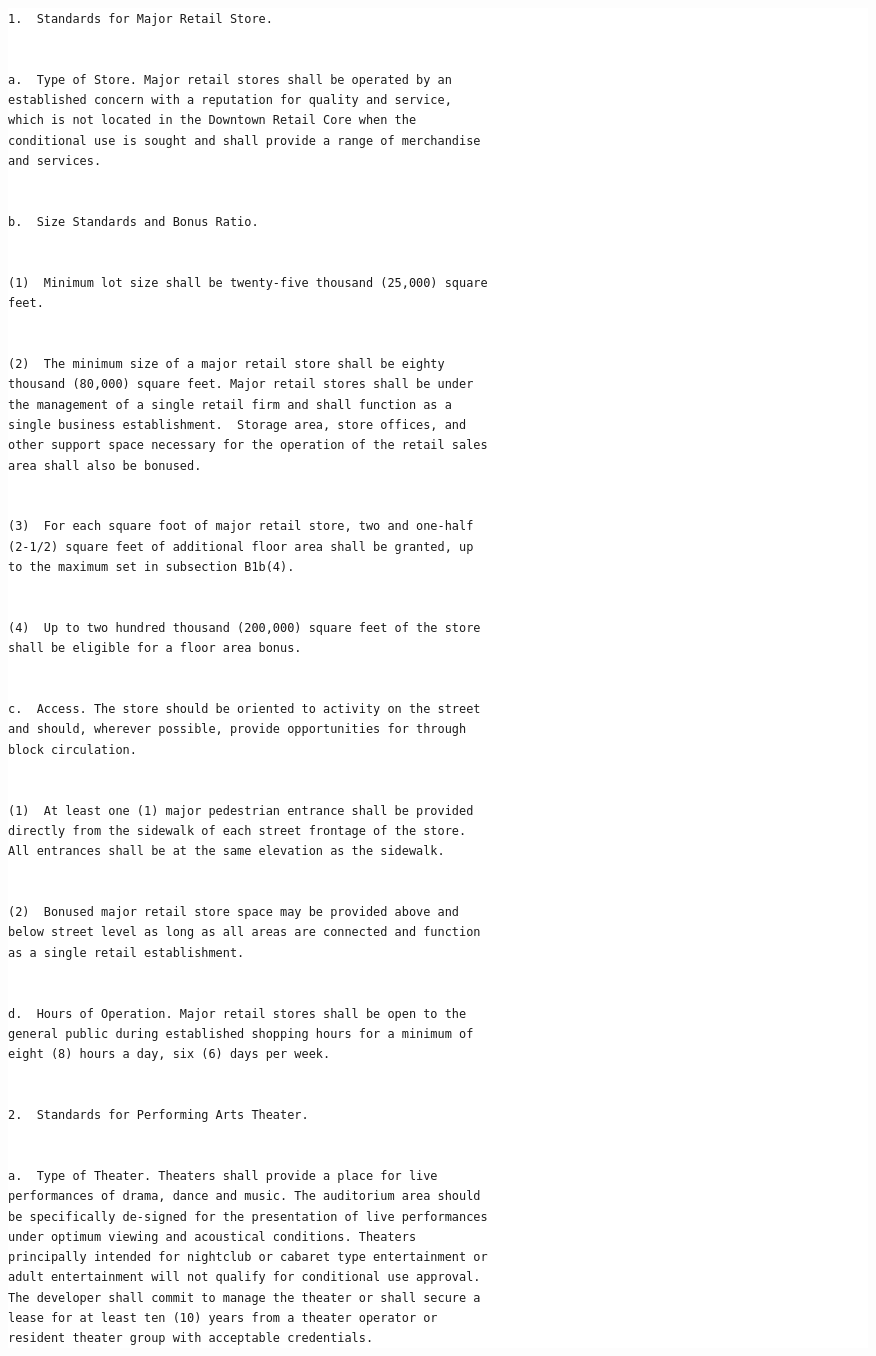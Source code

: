     1.  Standards for Major Retail Store.  
  
  
    a.  Type of Store. Major retail stores shall be operated by an  
    established concern with a reputation for quality and service,  
    which is not located in the Downtown Retail Core when the  
    conditional use is sought and shall provide a range of merchandise  
    and services.  
  
  
    b.  Size Standards and Bonus Ratio.  
  
  
    (1)  Minimum lot size shall be twenty-five thousand (25,000) square  
    feet.  
  
  
    (2)  The minimum size of a major retail store shall be eighty  
    thousand (80,000) square feet. Major retail stores shall be under  
    the management of a single retail firm and shall function as a  
    single business establishment.  Storage area, store offices, and  
    other support space necessary for the operation of the retail sales  
    area shall also be bonused.  
  
  
    (3)  For each square foot of major retail store, two and one-half  
    (2-1/2) square feet of additional floor area shall be granted, up  
    to the maximum set in subsection B1b(4).  
  
  
    (4)  Up to two hundred thousand (200,000) square feet of the store  
    shall be eligible for a floor area bonus.  
  
  
    c.  Access. The store should be oriented to activity on the street  
    and should, wherever possible, provide opportunities for through  
    block circulation.  
  
  
    (1)  At least one (1) major pedestrian entrance shall be provided  
    directly from the sidewalk of each street frontage of the store.  
    All entrances shall be at the same elevation as the sidewalk.  
  
  
    (2)  Bonused major retail store space may be provided above and  
    below street level as long as all areas are connected and function  
    as a single retail establishment.  
  
  
    d.  Hours of Operation. Major retail stores shall be open to the  
    general public during established shopping hours for a minimum of  
    eight (8) hours a day, six (6) days per week.  
  
  
    2.  Standards for Performing Arts Theater.  
  
  
    a.  Type of Theater. Theaters shall provide a place for live  
    performances of drama, dance and music. The auditorium area should  
    be specifically de-signed for the presentation of live performances  
    under optimum viewing and acoustical conditions. Theaters  
    principally intended for nightclub or cabaret type entertainment or  
    adult entertainment will not qualify for conditional use approval.  
    The developer shall commit to manage the theater or shall secure a  
    lease for at least ten (10) years from a theater operator or  
    resident theater group with acceptable credentials.  
  
